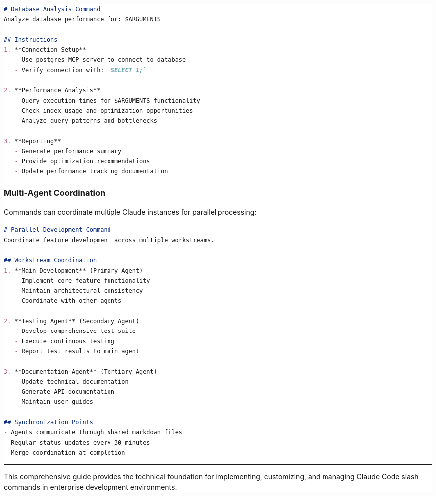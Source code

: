 ```markdown
# Database Analysis Command
Analyze database performance for: $ARGUMENTS

## Instructions
1. **Connection Setup**
   - Use postgres MCP server to connect to database
   - Verify connection with: `SELECT 1;`

2. **Performance Analysis**
   - Query execution times for $ARGUMENTS functionality
   - Check index usage and optimization opportunities
   - Analyze query patterns and bottlenecks

3. **Reporting**
   - Generate performance summary
   - Provide optimization recommendations
   - Update performance tracking documentation
```

### <method>Multi-Agent Coordination</method>
Commands can coordinate multiple Claude instances for parallel processing:

```markdown
# Parallel Development Command
Coordinate feature development across multiple workstreams.

## Workstream Coordination
1. **Main Development** (Primary Agent)
   - Implement core feature functionality
   - Maintain architectural consistency
   - Coordinate with other agents

2. **Testing Agent** (Secondary Agent)
   - Develop comprehensive test suite
   - Execute continuous testing
   - Report test results to main agent

3. **Documentation Agent** (Tertiary Agent)
   - Update technical documentation
   - Generate API documentation
   - Maintain user guides

## Synchronization Points
- Agents communicate through shared markdown files
- Regular status updates every 30 minutes
- Merge coordination at completion
```

---

This comprehensive guide provides the technical foundation for implementing, customizing, and managing Claude Code slash commands in enterprise development environments.